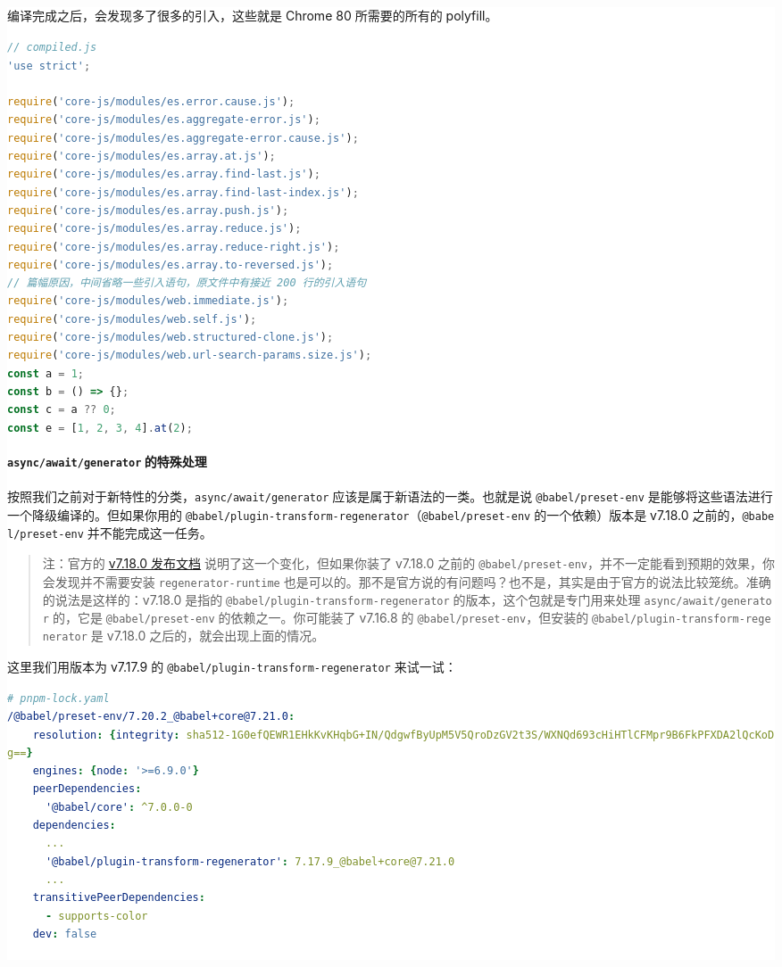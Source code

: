 编译完成之后，会发现多了很多的引入，这些就是 Chrome 80 所需要的所有的 polyfill。

```javascript
// compiled.js
'use strict';

require('core-js/modules/es.error.cause.js');
require('core-js/modules/es.aggregate-error.js');
require('core-js/modules/es.aggregate-error.cause.js');
require('core-js/modules/es.array.at.js');
require('core-js/modules/es.array.find-last.js');
require('core-js/modules/es.array.find-last-index.js');
require('core-js/modules/es.array.push.js');
require('core-js/modules/es.array.reduce.js');
require('core-js/modules/es.array.reduce-right.js');
require('core-js/modules/es.array.to-reversed.js');
// 篇幅原因，中间省略一些引入语句，原文件中有接近 200 行的引入语句
require('core-js/modules/web.immediate.js');
require('core-js/modules/web.self.js');
require('core-js/modules/web.structured-clone.js');
require('core-js/modules/web.url-search-params.size.js');
const a = 1;
const b = () => {};
const c = a ?? 0;
const e = [1, 2, 3, 4].at(2);
```

#### `async/await/generator` 的特殊处理

按照我们之前对于新特性的分类，`async/await/generator` 应该是属于新语法的一类。也就是说 `@babel/preset-env` 是能够将这些语法进行一个降级编译的。但如果你用的 `@babel/plugin-transform-regenerator`（`@babel/preset-env` 的一个依赖）版本是 v7.18.0 之前的，`@babel/preset-env` 并不能完成这一任务。

> 注：官方的 [v7.18.0 发布文档](https://babeljs.io/blog/2022/05/19/7.18.0) 说明了这一个变化，但如果你装了 v7.18.0 之前的 `@babel/preset-env`，并不一定能看到预期的效果，你会发现并不需要安装 `regenerator-runtime` 也是可以的。那不是官方说的有问题吗？也不是，其实是由于官方的说法比较笼统。准确的说法是这样的：v7.18.0 是指的 `@babel/plugin-transform-regenerator` 的版本，这个包就是专门用来处理 `async/await/generator` 的，它是 `@babel/preset-env` 的依赖之一。你可能装了 v7.16.8 的 `@babel/preset-env`，但安装的 `@babel/plugin-transform-regenerator` 是 v7.18.0 之后的，就会出现上面的情况。

这里我们用版本为 v7.17.9 的 `@babel/plugin-transform-regenerator` 来试一试：

```yaml
# pnpm-lock.yaml
/@babel/preset-env/7.20.2_@babel+core@7.21.0:
    resolution: {integrity: sha512-1G0efQEWR1EHkKvKHqbG+IN/QdgwfByUpM5V5QroDzGV2t3S/WXNQd693cHiHTlCFMpr9B6FkPFXDA2lQcKoDg==}
    engines: {node: '>=6.9.0'}
    peerDependencies:
      '@babel/core': ^7.0.0-0
    dependencies:
      ...
      '@babel/plugin-transform-regenerator': 7.17.9_@babel+core@7.21.0
      ...
    transitivePeerDependencies:
      - supports-color
    dev: false
      
```
